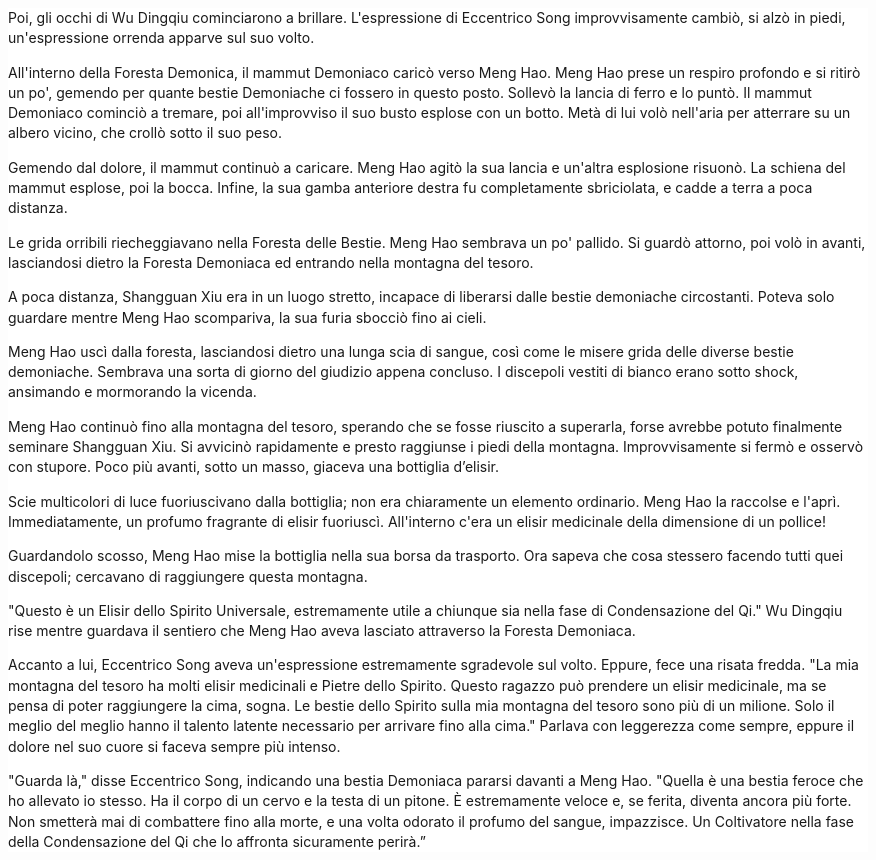 
Poi, gli occhi di Wu Dingqiu cominciarono a brillare. L'espressione di Eccentrico Song improvvisamente cambiò, si alzò in piedi, un'espressione orrenda apparve sul suo volto.


All'interno della Foresta Demonica, il mammut Demoniaco caricò verso Meng Hao. Meng Hao prese un respiro profondo e si ritirò un po', gemendo per quante bestie Demoniache ci fossero in questo posto. Sollevò la lancia di ferro e lo puntò. Il mammut Demoniaco cominciò a tremare, poi all'improvviso il suo busto esplose con un botto. Metà di lui volò nell'aria per atterrare su un albero vicino, che crollò sotto il suo peso.


Gemendo dal dolore, il mammut continuò a caricare. Meng Hao agitò la sua lancia e un'altra esplosione risuonò. La schiena del mammut esplose, poi la bocca. Infine, la sua gamba anteriore destra fu completamente sbriciolata, e cadde a terra a poca distanza.


Le grida orribili riecheggiavano nella Foresta delle Bestie. Meng Hao sembrava un po' pallido. Si guardò attorno, poi volò in avanti, lasciandosi dietro la Foresta Demoniaca ed entrando nella montagna del tesoro.


A poca distanza, Shangguan Xiu era in un luogo stretto, incapace di liberarsi dalle bestie demoniache circostanti. Poteva solo guardare mentre Meng Hao scompariva, la sua furia sbocciò fino ai cieli.


Meng Hao uscì dalla foresta, lasciandosi dietro una lunga scia di sangue, così come le misere grida delle diverse bestie demoniache. Sembrava una sorta di giorno del giudizio appena concluso. I discepoli vestiti di bianco erano sotto shock, ansimando e mormorando la vicenda.


Meng Hao continuò fino alla montagna del tesoro, sperando che se fosse riuscito a superarla, forse avrebbe potuto finalmente seminare Shangguan Xiu. Si avvicinò rapidamente e presto raggiunse i piedi della montagna. Improvvisamente si fermò e osservò con stupore. Poco più avanti, sotto un masso, giaceva una bottiglia d’elisir.


Scie multicolori di luce fuoriuscivano dalla bottiglia; non era chiaramente un elemento ordinario. Meng Hao la raccolse e l'aprì. Immediatamente, un profumo fragrante di elisir fuoriuscì. All'interno c'era un elisir medicinale della dimensione di un pollice!


Guardandolo scosso, Meng Hao mise la bottiglia nella sua borsa da trasporto. Ora sapeva che cosa stessero facendo tutti quei discepoli; cercavano di raggiungere questa montagna.


"Questo è un Elisir dello Spirito Universale, estremamente utile a chiunque sia nella fase di Condensazione del Qi." Wu Dingqiu rise mentre guardava il sentiero che Meng Hao aveva lasciato attraverso la Foresta Demoniaca.


Accanto a lui, Eccentrico Song aveva un'espressione estremamente sgradevole sul volto. Eppure, fece una risata fredda. "La mia montagna del tesoro ha molti elisir medicinali e Pietre dello Spirito. Questo ragazzo può prendere un elisir medicinale, ma se pensa di poter raggiungere la cima, sogna. Le bestie dello Spirito sulla mia montagna del tesoro sono più di un milione. Solo il meglio del meglio hanno il talento latente necessario per arrivare fino alla cima." Parlava con leggerezza come sempre, eppure il dolore nel suo cuore si faceva sempre più intenso.


"Guarda là," disse Eccentrico Song, indicando una bestia Demoniaca pararsi davanti a Meng Hao. "Quella è una bestia feroce che ho allevato io stesso. Ha il corpo di un cervo e la testa di un pitone. È estremamente veloce e, se ferita, diventa ancora più forte. Non smetterà mai di combattere fino alla morte, e una volta odorato il profumo del sangue, impazzisce. Un Coltivatore nella fase della Condensazione del Qi che lo affronta sicuramente perirà.”
